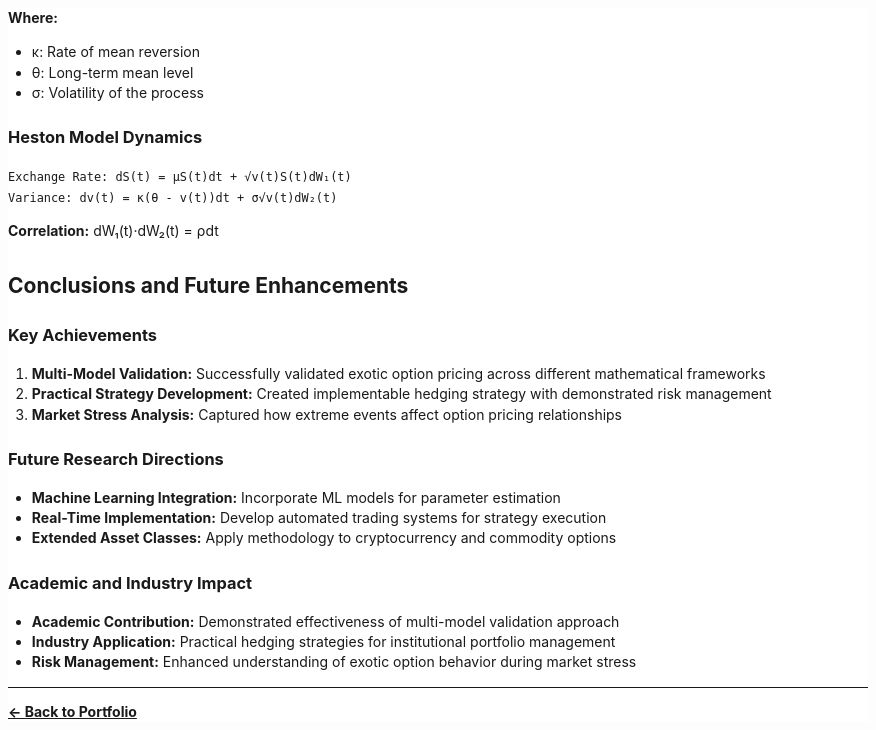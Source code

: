 **Where:**
- κ: Rate of mean reversion
- θ: Long-term mean level
- σ: Volatility of the process

### Heston Model Dynamics
```
Exchange Rate: dS(t) = μS(t)dt + √v(t)S(t)dW₁(t)
Variance: dv(t) = κ(θ - v(t))dt + σ√v(t)dW₂(t)
```

**Correlation:** dW₁(t)·dW₂(t) = ρdt

## Conclusions and Future Enhancements

### Key Achievements
1. **Multi-Model Validation:** Successfully validated exotic option pricing across different mathematical frameworks
2. **Practical Strategy Development:** Created implementable hedging strategy with demonstrated risk management
3. **Market Stress Analysis:** Captured how extreme events affect option pricing relationships

### Future Research Directions
- **Machine Learning Integration:** Incorporate ML models for parameter estimation
- **Real-Time Implementation:** Develop automated trading systems for strategy execution
- **Extended Asset Classes:** Apply methodology to cryptocurrency and commodity options

### Academic and Industry Impact
- **Academic Contribution:** Demonstrated effectiveness of multi-model validation approach
- **Industry Application:** Practical hedging strategies for institutional portfolio management
- **Risk Management:** Enhanced understanding of exotic option behavior during market stress

---
**[← Back to Portfolio](../index.md)**

